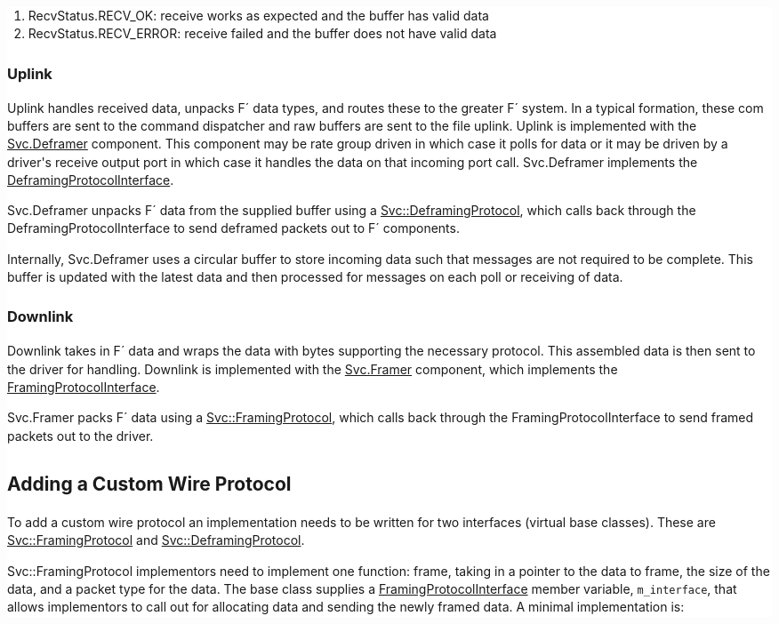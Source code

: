 
1. RecvStatus.RECV_OK: receive works as expected and the buffer has valid data
2. RecvStatus.RECV_ERROR: receive failed and the buffer does not have valid data

### Uplink

Uplink handles received data, unpacks F´ data types, and routes these to the greater F´ system. In a typical formation,
these com buffers are sent to the command dispatcher and raw buffers are sent to the file uplink. Uplink is implemented with
the [Svc.Deframer](../api/c++/html/svc_deframer.html) component. This component may be rate group driven in which case
it polls for data or it may be driven by a driver's receive output port in which case it handles the data on that
incoming port call. Svc.Deframer implements the
[DeframingProtocolInterface](../api/c++/html/class_deframing_protocol_interface.html).

Svc.Deframer unpacks F´ data from the supplied buffer using a
[Svc::DeframingProtocol](../api/c++/html/class_svc_1_1_deframing_protocol.html), which calls back through the
DeframingProtocolInterface to send deframed packets out to F´ components.

Internally, Svc.Deframer uses a circular buffer to store incoming data such that messages are not required to be
complete. This buffer is updated with the latest data and then processed for messages on each poll or receiving of data.

### Downlink

Downlink takes in F´ data and wraps the data with bytes supporting the necessary protocol. This assembled data is then
sent to the driver for handling. Downlink is implemented with the [Svc.Framer](../api/c++/html/svc_framer.html)
component, which implements the [FramingProtocolInterface](../api/c++/html/class_framing_protocol_interface.html).

Svc.Framer packs F´ data using a [Svc::FramingProtocol](../api/c++/html/class_svc_1_1_framing_protocol.html), which
calls back through the FramingProtocolInterface to send framed packets out to the driver.

## Adding a Custom Wire Protocol

To add a custom wire protocol an implementation needs to be written for two interfaces (virtual base classes). These are
[Svc::FramingProtocol](../api/c++/html/class_svc_1_1_framing_protocol.html) and
[Svc::DeframingProtocol](../api/c++/html/class_svc_1_1_deframing_protocol.html).

Svc::FramingProtocol implementors need to implement one function: frame, taking in a pointer to the data to frame, the
size of the data, and a packet type for the data. The base class supplies a
[FramingProtocolInterface](../api/c++/html/class_framing_protocol_interface.html) member variable, `m_interface`, that
allows implementors to call out for allocating data and sending the newly framed data. A minimal implementation is:
